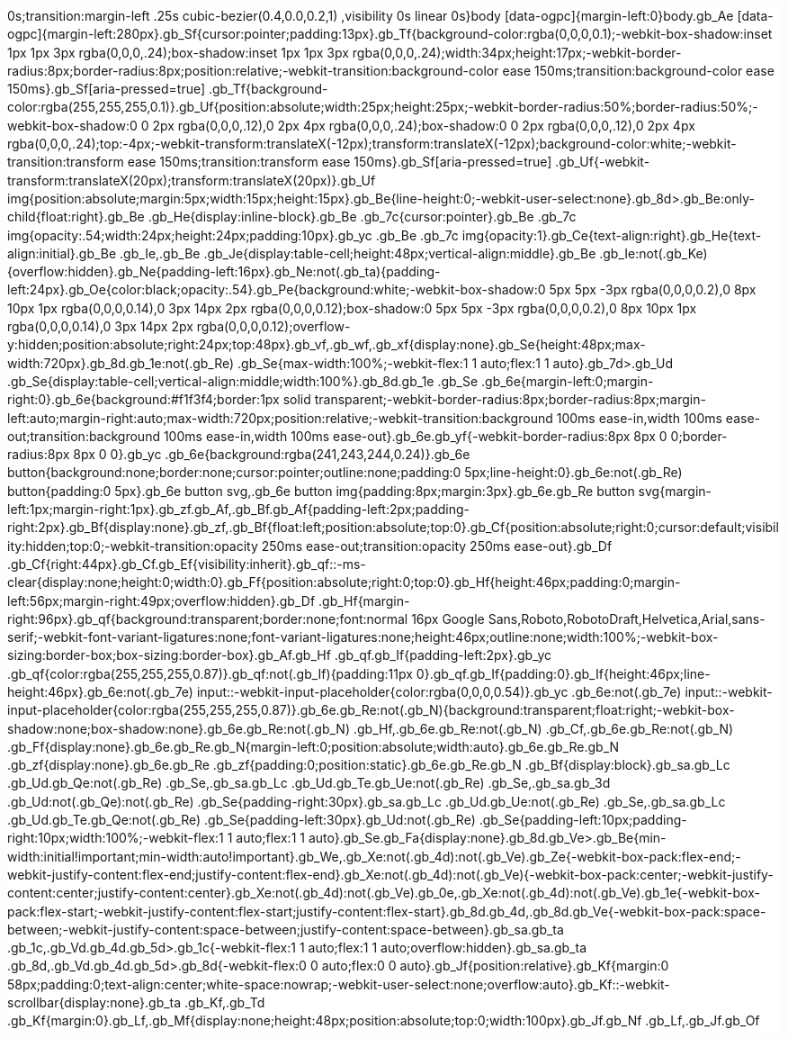 0s;transition:margin-left .25s  cubic-bezier(0.4,0.0,0.2,1) ,visibility 0s linear 0s}body [data-ogpc]{margin-left:0}body.gb_Ae [data-ogpc]{margin-left:280px}.gb_Sf{cursor:pointer;padding:13px}.gb_Tf{background-color:rgba(0,0,0,0.1);-webkit-box-shadow:inset 1px 1px 3px rgba(0,0,0,.24);box-shadow:inset 1px 1px 3px rgba(0,0,0,.24);width:34px;height:17px;-webkit-border-radius:8px;border-radius:8px;position:relative;-webkit-transition:background-color ease 150ms;transition:background-color ease 150ms}.gb_Sf[aria-pressed=true] .gb_Tf{background-color:rgba(255,255,255,0.1)}.gb_Uf{position:absolute;width:25px;height:25px;-webkit-border-radius:50%;border-radius:50%;-webkit-box-shadow:0 0 2px rgba(0,0,0,.12),0 2px 4px rgba(0,0,0,.24);box-shadow:0 0 2px rgba(0,0,0,.12),0 2px 4px rgba(0,0,0,.24);top:-4px;-webkit-transform:translateX(-12px);transform:translateX(-12px);background-color:white;-webkit-transition:transform ease 150ms;transition:transform ease 150ms}.gb_Sf[aria-pressed=true] .gb_Uf{-webkit-transform:translateX(20px);transform:translateX(20px)}.gb_Uf img{position:absolute;margin:5px;width:15px;height:15px}.gb_Be{line-height:0;-webkit-user-select:none}.gb_8d>.gb_Be:only-child{float:right}.gb_Be .gb_He{display:inline-block}.gb_Be .gb_7c{cursor:pointer}.gb_Be .gb_7c img{opacity:.54;width:24px;height:24px;padding:10px}.gb_yc .gb_Be .gb_7c img{opacity:1}.gb_Ce{text-align:right}.gb_He{text-align:initial}.gb_Be .gb_Ie,.gb_Be .gb_Je{display:table-cell;height:48px;vertical-align:middle}.gb_Be .gb_Ie:not(.gb_Ke){overflow:hidden}.gb_Ne{padding-left:16px}.gb_Ne:not(.gb_ta){padding-left:24px}.gb_Oe{color:black;opacity:.54}.gb_Pe{background:white;-webkit-box-shadow:0 5px 5px -3px rgba(0,0,0,0.2),0 8px 10px 1px rgba(0,0,0,0.14),0 3px 14px 2px rgba(0,0,0,0.12);box-shadow:0 5px 5px -3px rgba(0,0,0,0.2),0 8px 10px 1px rgba(0,0,0,0.14),0 3px 14px 2px rgba(0,0,0,0.12);overflow-y:hidden;position:absolute;right:24px;top:48px}.gb_vf,.gb_wf,.gb_xf{display:none}.gb_Se{height:48px;max-width:720px}.gb_8d.gb_1e:not(.gb_Re) .gb_Se{max-width:100%;-webkit-flex:1 1 auto;flex:1 1 auto}.gb_7d>.gb_Ud .gb_Se{display:table-cell;vertical-align:middle;width:100%}.gb_8d.gb_1e .gb_Se .gb_6e{margin-left:0;margin-right:0}.gb_6e{background:#f1f3f4;border:1px solid transparent;-webkit-border-radius:8px;border-radius:8px;margin-left:auto;margin-right:auto;max-width:720px;position:relative;-webkit-transition:background 100ms ease-in,width 100ms ease-out;transition:background 100ms ease-in,width 100ms ease-out}.gb_6e.gb_yf{-webkit-border-radius:8px 8px 0 0;border-radius:8px 8px 0 0}.gb_yc .gb_6e{background:rgba(241,243,244,0.24)}.gb_6e button{background:none;border:none;cursor:pointer;outline:none;padding:0 5px;line-height:0}.gb_6e:not(.gb_Re) button{padding:0 5px}.gb_6e button svg,.gb_6e button img{padding:8px;margin:3px}.gb_6e.gb_Re button svg{margin-left:1px;margin-right:1px}.gb_zf.gb_Af,.gb_Bf.gb_Af{padding-left:2px;padding-right:2px}.gb_Bf{display:none}.gb_zf,.gb_Bf{float:left;position:absolute;top:0}.gb_Cf{position:absolute;right:0;cursor:default;visibility:hidden;top:0;-webkit-transition:opacity 250ms ease-out;transition:opacity 250ms ease-out}.gb_Df .gb_Cf{right:44px}.gb_Cf.gb_Ef{visibility:inherit}.gb_qf::-ms-clear{display:none;height:0;width:0}.gb_Ff{position:absolute;right:0;top:0}.gb_Hf{height:46px;padding:0;margin-left:56px;margin-right:49px;overflow:hidden}.gb_Df .gb_Hf{margin-right:96px}.gb_qf{background:transparent;border:none;font:normal 16px Google Sans,Roboto,RobotoDraft,Helvetica,Arial,sans-serif;-webkit-font-variant-ligatures:none;font-variant-ligatures:none;height:46px;outline:none;width:100%;-webkit-box-sizing:border-box;box-sizing:border-box}.gb_Af.gb_Hf .gb_qf.gb_If{padding-left:2px}.gb_yc .gb_qf{color:rgba(255,255,255,0.87)}.gb_qf:not(.gb_If){padding:11px 0}.gb_qf.gb_If{padding:0}.gb_If{height:46px;line-height:46px}.gb_6e:not(.gb_7e) input::-webkit-input-placeholder{color:rgba(0,0,0,0.54)}.gb_yc .gb_6e:not(.gb_7e) input::-webkit-input-placeholder{color:rgba(255,255,255,0.87)}.gb_6e.gb_Re:not(.gb_N){background:transparent;float:right;-webkit-box-shadow:none;box-shadow:none}.gb_6e.gb_Re:not(.gb_N) .gb_Hf,.gb_6e.gb_Re:not(.gb_N) .gb_Cf,.gb_6e.gb_Re:not(.gb_N) .gb_Ff{display:none}.gb_6e.gb_Re.gb_N{margin-left:0;position:absolute;width:auto}.gb_6e.gb_Re.gb_N .gb_zf{display:none}.gb_6e.gb_Re .gb_zf{padding:0;position:static}.gb_6e.gb_Re.gb_N .gb_Bf{display:block}.gb_sa.gb_Lc .gb_Ud.gb_Qe:not(.gb_Re) .gb_Se,.gb_sa.gb_Lc .gb_Ud.gb_Te.gb_Ue:not(.gb_Re) .gb_Se,.gb_sa.gb_3d .gb_Ud:not(.gb_Qe):not(.gb_Re) .gb_Se{padding-right:30px}.gb_sa.gb_Lc .gb_Ud.gb_Ue:not(.gb_Re) .gb_Se,.gb_sa.gb_Lc .gb_Ud.gb_Te.gb_Qe:not(.gb_Re) .gb_Se{padding-left:30px}.gb_Ud:not(.gb_Re) .gb_Se{padding-left:10px;padding-right:10px;width:100%;-webkit-flex:1 1 auto;flex:1 1 auto}.gb_Se.gb_Fa{display:none}.gb_8d.gb_Ve>.gb_Be{min-width:initial!important;min-width:auto!important}.gb_We,.gb_Xe:not(.gb_4d):not(.gb_Ve).gb_Ze{-webkit-box-pack:flex-end;-webkit-justify-content:flex-end;justify-content:flex-end}.gb_Xe:not(.gb_4d):not(.gb_Ve){-webkit-box-pack:center;-webkit-justify-content:center;justify-content:center}.gb_Xe:not(.gb_4d):not(.gb_Ve).gb_0e,.gb_Xe:not(.gb_4d):not(.gb_Ve).gb_1e{-webkit-box-pack:flex-start;-webkit-justify-content:flex-start;justify-content:flex-start}.gb_8d.gb_4d,.gb_8d.gb_Ve{-webkit-box-pack:space-between;-webkit-justify-content:space-between;justify-content:space-between}.gb_sa.gb_ta .gb_1c,.gb_Vd.gb_4d.gb_5d>.gb_1c{-webkit-flex:1 1 auto;flex:1 1 auto;overflow:hidden}.gb_sa.gb_ta .gb_8d,.gb_Vd.gb_4d.gb_5d>.gb_8d{-webkit-flex:0 0 auto;flex:0 0 auto}.gb_Jf{position:relative}.gb_Kf{margin:0 58px;padding:0;text-align:center;white-space:nowrap;-webkit-user-select:none;overflow:auto}.gb_Kf::-webkit-scrollbar{display:none}.gb_ta .gb_Kf,.gb_Td .gb_Kf{margin:0}.gb_Lf,.gb_Mf{display:none;height:48px;position:absolute;top:0;width:100px}.gb_Jf.gb_Nf .gb_Lf,.gb_Jf.gb_Of